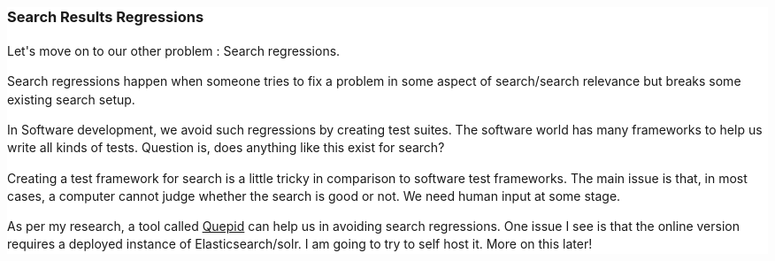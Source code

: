 ### Search Results Regressions

Let's move on to our other problem : Search regressions.

Search regressions happen when someone tries to fix a problem in some aspect of search/search relevance but breaks some existing search setup.

In Software development, we avoid such regressions by creating test suites. The software world has many frameworks to help us write all kinds of tests.
Question is, does anything like this exist for search?

Creating a test framework for search is a little tricky in comparison to software test frameworks. The main issue is that, in most cases, a computer cannot judge whether the search is good or not. We need human input at some stage.

As per my research, a tool called [Quepid](https://quepid.com/) can help us in avoiding search regressions.
One issue I see is that the online version requires a deployed instance of Elasticsearch/solr. I am going to try to self host it. More on this later!


